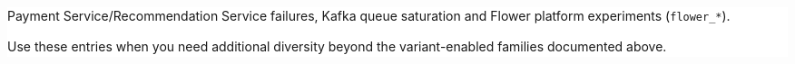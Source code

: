   Payment Service/Recommendation Service failures, Kafka queue saturation and
  Flower platform experiments (`flower_*`).

Use these entries when you need additional diversity beyond the variant-enabled
families documented above.
